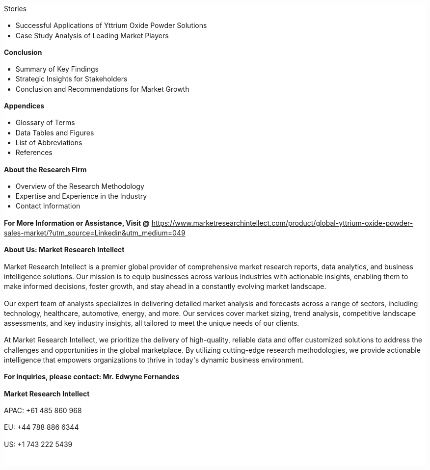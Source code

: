 Stories</strong></p><ul><li>Successful Applications of Yttrium Oxide Powder  Solutions</li><li>Case Study Analysis of Leading Market Players</li></ul><p><strong>Conclusion</strong></p><ul><li>Summary of Key Findings</li><li>Strategic Insights for Stakeholders</li><li>Conclusion and Recommendations for Market Growth</li></ul><p><strong>Appendices</strong></p><ul><li>Glossary of Terms</li><li>Data Tables and Figures</li><li>List of Abbreviations</li><li>References</li></ul><p><strong>About the Research Firm</strong></p><ul><li>Overview of the Research Methodology</li><li>Expertise and Experience in the Industry</li><li>Contact Information</li></ul></div><div class="article-main__content" data-test-id="publishing-text-block"><p><span class="font-[700]"><strong>For More Information or Assistance, Visit @</strong>&nbsp;<a href="https://www.marketresearchintellect.com/product/global-yttrium-oxide-powder-sales-market/?utm_source=Linkedin&utm_medium=049">https://www.marketresearchintellect.com/product/global-yttrium-oxide-powder-sales-market/?utm_source=Linkedin&utm_medium=049</a></span></p><p><strong>About Us: Market Research Intellect</strong></p><p>Market Research Intellect is a premier global provider of comprehensive market research reports, data analytics, and business intelligence solutions. Our mission is to equip businesses across various industries with actionable insights, enabling them to make informed decisions, foster growth, and stay ahead in a constantly evolving market landscape.</p><p>Our expert team of analysts specializes in delivering detailed market analysis and forecasts across a range of sectors, including technology, healthcare, automotive, energy, and more. Our services cover market sizing, trend analysis, competitive landscape assessments, and key industry insights, all tailored to meet the unique needs of our clients.</p><p>At Market Research Intellect, we prioritize the delivery of high-quality, reliable data and offer customized solutions to address the challenges and opportunities in the global marketplace. By utilizing cutting-edge research methodologies, we provide actionable intelligence that empowers organizations to thrive in today's dynamic business environment.</p><p><strong>For inquiries, please contact: Mr. Edwyne Fernandes</strong></p><p><strong>Market Research Intellect</strong></p><p>APAC: +61 485 860 968</p><p>EU: +44 788 886 6344</p><p>US: +1 743 222 5439</p></div><div class="article-main__content" data-test-id="publishing-text-block">&nbsp;</div>
